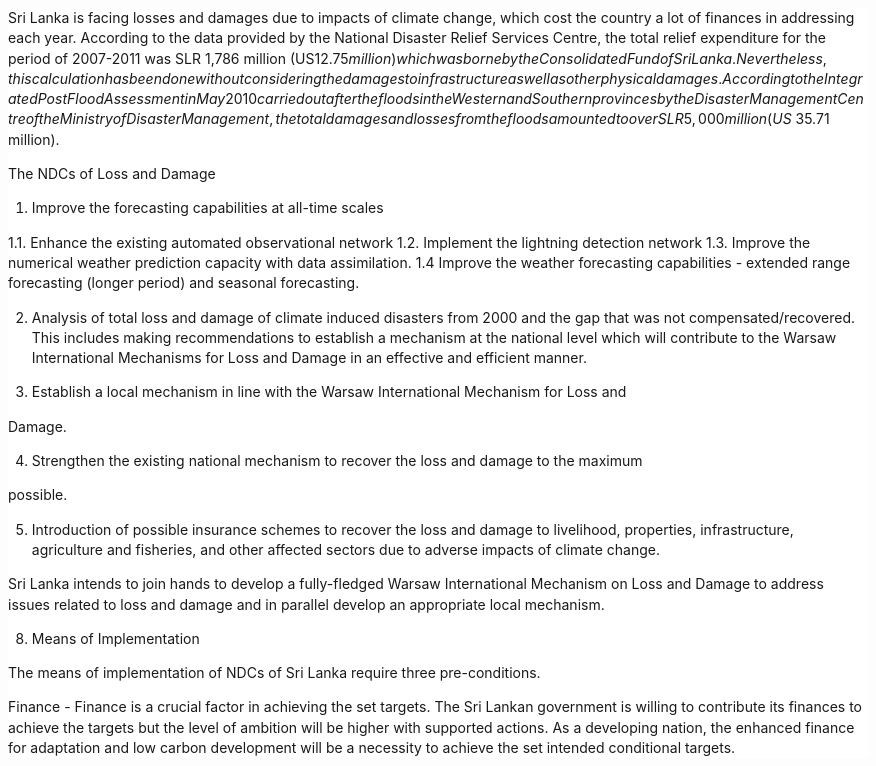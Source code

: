 Sri Lanka is facing losses and damages due to impacts of climate change, which cost the country 
a lot of finances in addressing each year. According to the data provided by the National Disaster 
Relief Services Centre, the total relief expenditure for the period of 2007-2011 was SLR 1,786 
million  (US$12.75million)  which  was  borne  by  the  Consolidated  Fund  of  Sri  Lanka. 
Nevertheless, this calculation has been done without considering the damages to infrastructure as 
well as other physical damages. According to the Integrated Post Flood Assessment in May 2010 
carried out after the floods in the Western and Southern provinces by the Disaster Management 
Centre  of  the  Ministry  of  Disaster  Management,  the  total  damages  and  losses  from  the  floods 
amounted to over SLR 5,000 million (US$ 35.71 million).  

The NDCs of Loss and Damage  

1.  Improve the forecasting capabilities at all-time scales  

1.1. Enhance the existing automated observational network 
1.2. Implement the lightning detection network 
1.3. Improve the numerical weather prediction capacity with data assimilation. 
1.4 Improve the weather forecasting capabilities - extended range forecasting (longer period) 
and seasonal forecasting. 

2.  Analysis  of  total  loss  and  damage  of  climate  induced  disasters  from  2000  and  the  gap  that 
was  not  compensated/recovered.  This  includes  making  recommendations  to  establish  a 
mechanism  at  the  national  level  which  will  contribute  to  the  Warsaw  International 
Mechanisms for Loss and Damage in an effective and efficient manner. 

3.  Establish a local mechanism in line with the Warsaw International Mechanism for Loss and 

Damage. 

4.  Strengthen the existing national mechanism to recover the loss and damage to the maximum 

possible. 

5.  Introduction  of  possible  insurance  schemes  to  recover  the  loss  and  damage  to  livelihood, 
properties, infrastructure, agriculture and fisheries, and other affected sectors due to adverse 
impacts of climate change. 

Sri Lanka intends to join hands to develop a fully-fledged Warsaw International Mechanism on 
Loss  and  Damage  to  address  issues  related  to  loss  and  damage  and  in  parallel  develop  an 
appropriate local mechanism. 

 

 

 

 

8. Means of Implementation  

The means of implementation of NDCs of Sri Lanka require three pre-conditions.  

Finance - Finance is a crucial factor in achieving the set targets. The Sri Lankan government is 
willing to  contribute its finances to  achieve the targets but  the level  of ambition will  be higher 
with  supported  actions.  As  a  developing  nation,  the  enhanced  finance  for  adaptation  and  low 
carbon development will be a necessity to achieve the set intended conditional targets.  
